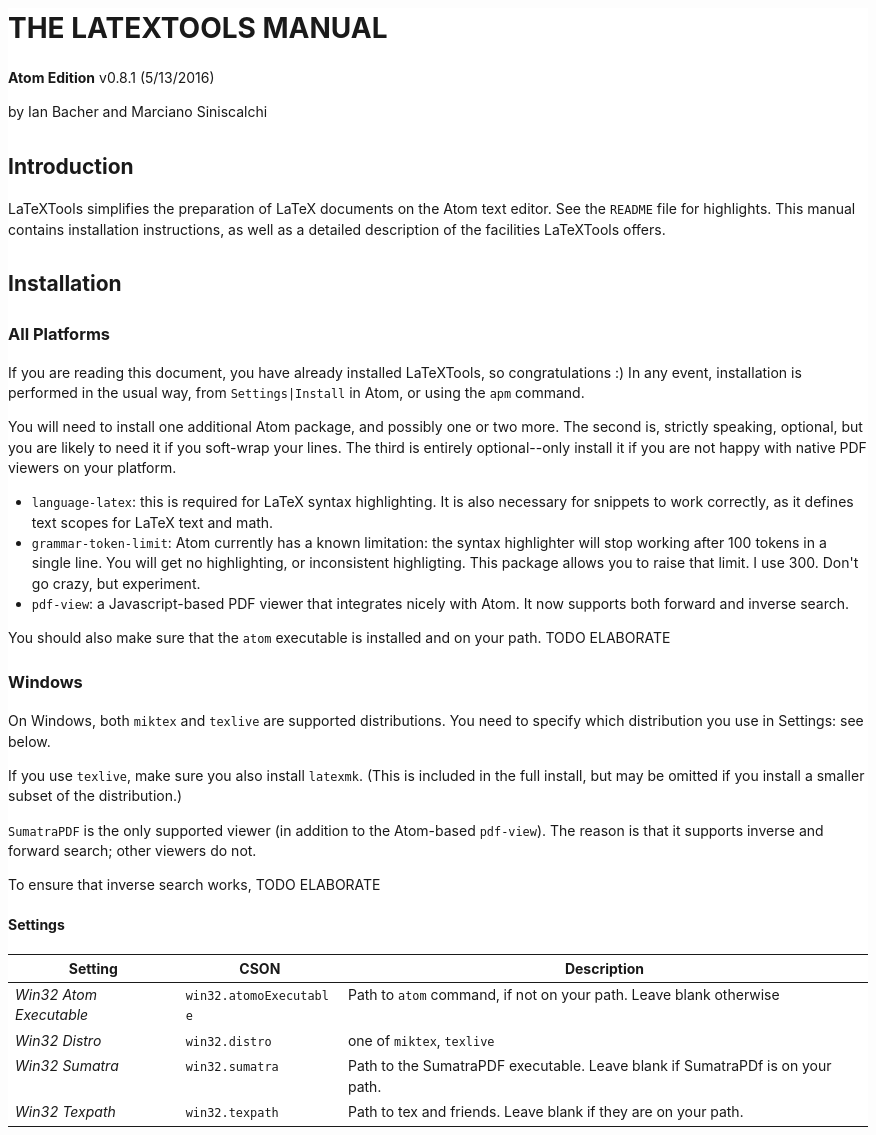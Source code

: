 # THE LATEXTOOLS MANUAL

**Atom Edition** v0.8.1 (5/13/2016)

by Ian Bacher and Marciano Siniscalchi

## Introduction

LaTeXTools simplifies the preparation of LaTeX documents on the Atom text editor. See the `README` file for highlights. This manual contains installation instructions, as well as a detailed description of the facilities LaTeXTools offers.


## Installation

### All Platforms

If you are reading this document, you have already installed LaTeXTools, so congratulations :) In any event, installation is performed in the usual way, from `Settings|Install` in Atom, or using the `apm` command.

You will need to install one additional Atom package, and possibly one or two more. The second is, strictly speaking, optional, but you are likely to need it if you soft-wrap your lines. The third is entirely optional--only install it if you are not happy with native PDF viewers on your platform.

* `language-latex`: this is required for LaTeX syntax highlighting. It is also necessary for snippets to work correctly, as it defines text scopes for LaTeX text and math.
* `grammar-token-limit`: Atom currently has a known limitation: the syntax highlighter will stop working after 100 tokens in a single line. You  will get no highlighting, or inconsistent highligting. This package allows you to raise that limit. I use 300. Don't go crazy, but experiment.
* `pdf-view`: a Javascript-based PDF viewer that integrates nicely with Atom. It now supports both forward and inverse search.

You should also make sure that the `atom` executable is installed and on your path. TODO ELABORATE

### Windows

On Windows, both `miktex` and `texlive` are supported distributions. You need to specify which distribution you use in Settings: see below.

If you use `texlive`, make sure you also install `latexmk`. (This is included in the full install, but may be omitted if you install a smaller subset of the distribution.)

`SumatraPDF` is the only supported viewer (in addition to the Atom-based `pdf-view`). The reason is that it supports inverse and forward search; other viewers do not.

To ensure that inverse search works, TODO ELABORATE

#### Settings


| Setting | CSON | Description |
|------|----------|-------------|
| *Win32 Atom Executable* | `win32.atomoExecutable` | Path to `atom` command, if not on your path. Leave blank otherwise|
| *Win32 Distro* | `win32.distro` | one of `miktex`, `texlive`|
| *Win32 Sumatra* | `win32.sumatra` | Path to the SumatraPDF executable. Leave blank if SumatraPDf is on your path.|
| *Win32 Texpath* | `win32.texpath` | Path to tex and friends. Leave blank if they are on your path.|
